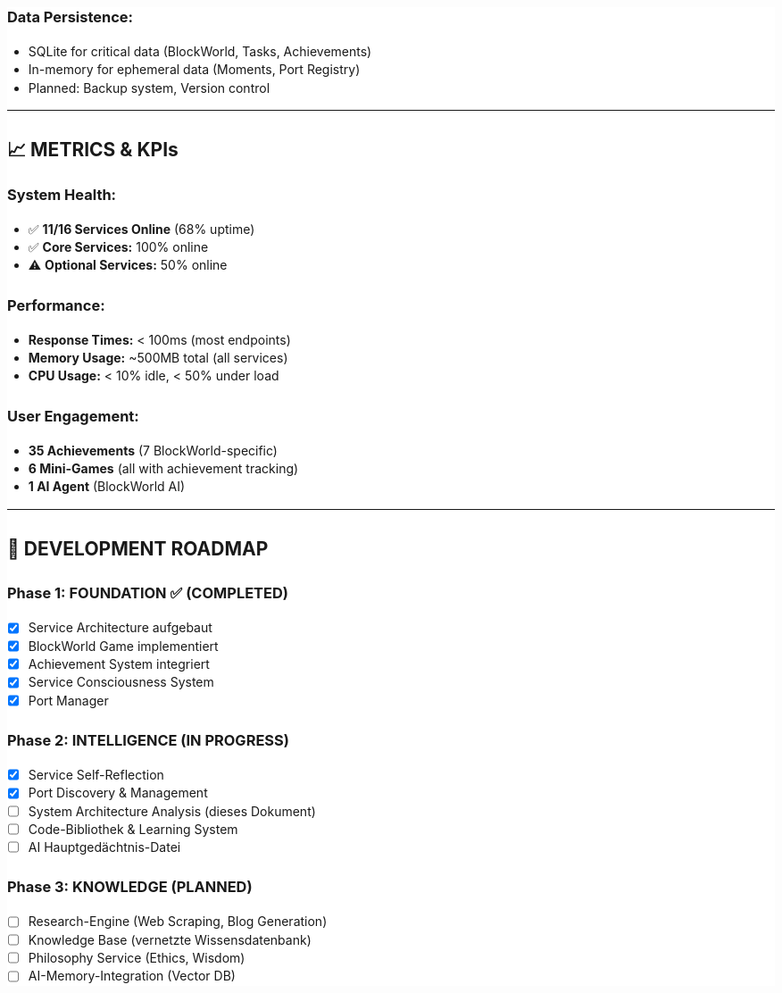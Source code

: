 ### Data Persistence:
- SQLite for critical data (BlockWorld, Tasks, Achievements)
- In-memory for ephemeral data (Moments, Port Registry)
- Planned: Backup system, Version control

---

## 📈 METRICS & KPIs

### System Health:
- ✅ **11/16 Services Online** (68% uptime)
- ✅ **Core Services:** 100% online
- ⚠️ **Optional Services:** 50% online

### Performance:
- **Response Times:** < 100ms (most endpoints)
- **Memory Usage:** ~500MB total (all services)
- **CPU Usage:** < 10% idle, < 50% under load

### User Engagement:
- **35 Achievements** (7 BlockWorld-specific)
- **6 Mini-Games** (all with achievement tracking)
- **1 AI Agent** (BlockWorld AI)

---

## 🎯 DEVELOPMENT ROADMAP

### Phase 1: FOUNDATION ✅ (COMPLETED)
- [x] Service Architecture aufgebaut
- [x] BlockWorld Game implementiert
- [x] Achievement System integriert
- [x] Service Consciousness System
- [x] Port Manager

### Phase 2: INTELLIGENCE (IN PROGRESS)
- [x] Service Self-Reflection
- [x] Port Discovery & Management
- [ ] System Architecture Analysis (dieses Dokument)
- [ ] Code-Bibliothek & Learning System
- [ ] AI Hauptgedächtnis-Datei

### Phase 3: KNOWLEDGE (PLANNED)
- [ ] Research-Engine (Web Scraping, Blog Generation)
- [ ] Knowledge Base (vernetzte Wissensdatenbank)
- [ ] Philosophy Service (Ethics, Wisdom)
- [ ] AI-Memory-Integration (Vector DB)
